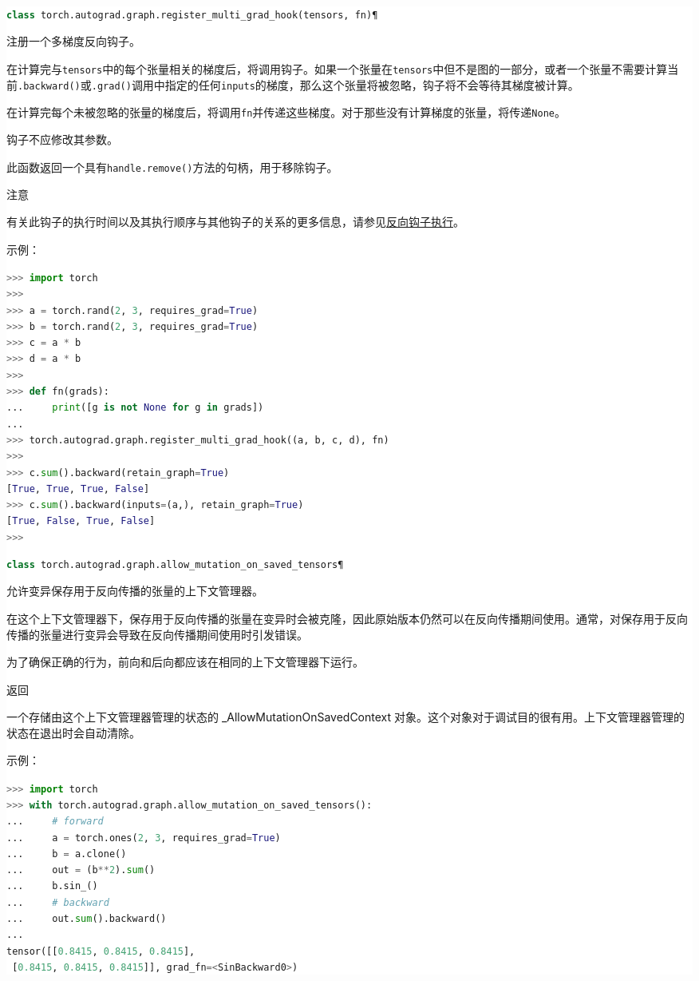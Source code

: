 ```py
class torch.autograd.graph.register_multi_grad_hook(tensors, fn)¶
```

注册一个多梯度反向钩子。

在计算完与`tensors`中的每个张量相关的梯度后，将调用钩子。如果一个张量在`tensors`中但不是图的一部分，或者一个张量不需要计算当前`.backward()`或`.grad()`调用中指定的任何`inputs`的梯度，那么这个张量将被忽略，钩子将不会等待其梯度被计算。

在计算完每个未被忽略的张量的梯度后，将调用`fn`并传递这些梯度。对于那些没有计算梯度的张量，将传递`None`。

钩子不应修改其参数。

此函数返回一个具有`handle.remove()`方法的句柄，用于移除钩子。

注意

有关此钩子的执行时间以及其执行顺序与其他钩子的关系的更多信息，请参见[反向钩子执行](notes/autograd.html#backward-hooks-execution)。

示例：

```py
>>> import torch
>>>
>>> a = torch.rand(2, 3, requires_grad=True)
>>> b = torch.rand(2, 3, requires_grad=True)
>>> c = a * b
>>> d = a * b
>>>
>>> def fn(grads):
...     print([g is not None for g in grads])
...
>>> torch.autograd.graph.register_multi_grad_hook((a, b, c, d), fn)
>>>
>>> c.sum().backward(retain_graph=True)
[True, True, True, False]
>>> c.sum().backward(inputs=(a,), retain_graph=True)
[True, False, True, False]
>>> 
```

```py
class torch.autograd.graph.allow_mutation_on_saved_tensors¶
```

允许变异保存用于反向传播的张量的上下文管理器。

在这个上下文管理器下，保存用于反向传播的张量在变异时会被克隆，因此原始版本仍然可以在反向传播期间使用。通常，对保存用于反向传播的张量进行变异会导致在反向传播期间使用时引发错误。

为了确保正确的行为，前向和后向都应该在相同的上下文管理器下运行。

返回

一个存储由这个上下文管理器管理的状态的 _AllowMutationOnSavedContext 对象。这个对象对于调试目的很有用。上下文管理器管理的状态在退出时会自动清除。

示例：

```py
>>> import torch
>>> with torch.autograd.graph.allow_mutation_on_saved_tensors():
...     # forward
...     a = torch.ones(2, 3, requires_grad=True)
...     b = a.clone()
...     out = (b**2).sum()
...     b.sin_()
...     # backward
...     out.sum().backward()
...
tensor([[0.8415, 0.8415, 0.8415],
 [0.8415, 0.8415, 0.8415]], grad_fn=<SinBackward0>) 
```
